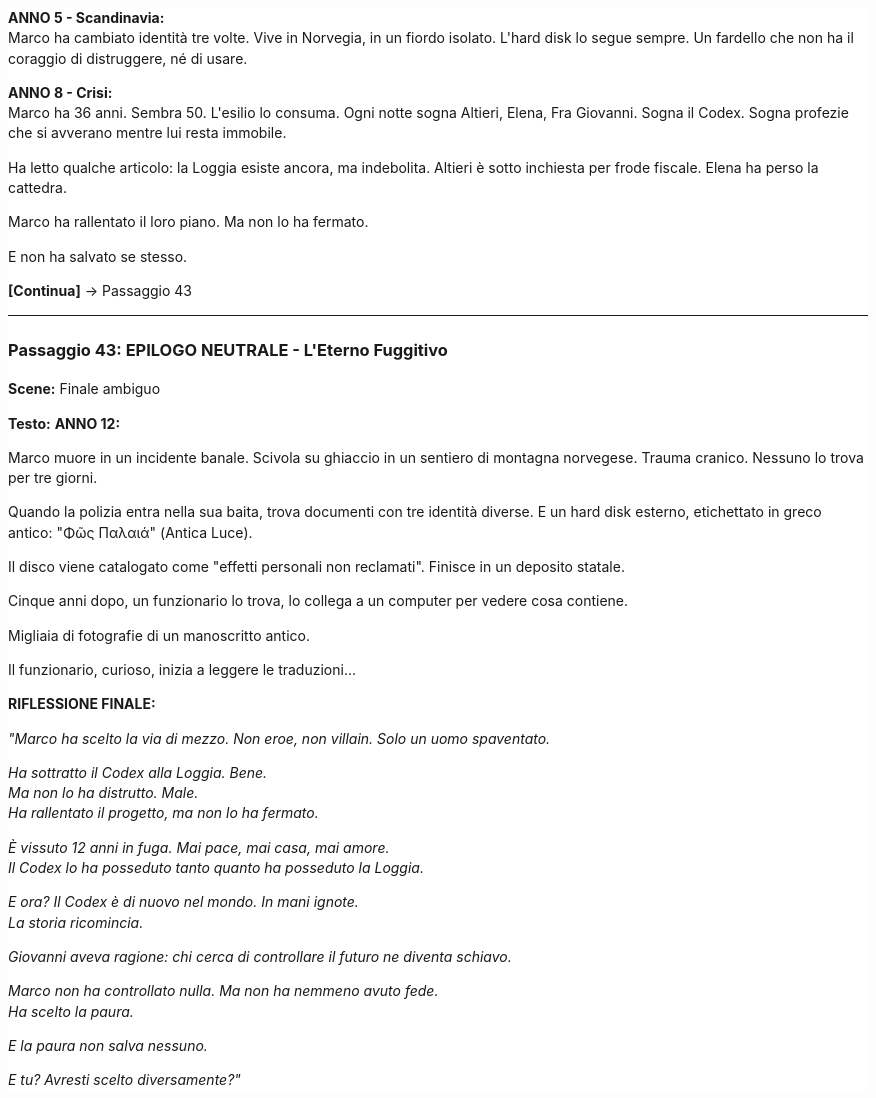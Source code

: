 **ANNO 5 - Scandinavia:**  
Marco ha cambiato identità tre volte. Vive in Norvegia, in un fiordo isolato. L'hard disk lo segue sempre. Un fardello che non ha il coraggio di distruggere, né di usare.

**ANNO 8 - Crisi:**  
Marco ha 36 anni. Sembra 50. L'esilio lo consuma. Ogni notte sogna Altieri, Elena, Fra Giovanni. Sogna il Codex. Sogna profezie che si avverano mentre lui resta immobile.

Ha letto qualche articolo: la Loggia esiste ancora, ma indebolita. Altieri è sotto inchiesta per frode fiscale. Elena ha perso la cattedra.

Marco ha rallentato il loro piano. Ma non lo ha fermato.

E non ha salvato se stesso.

**[Continua]** → Passaggio 43

---

### Passaggio 43: EPILOGO NEUTRALE - L'Eterno Fuggitivo
**Scene:** Finale ambiguo

**Testo:**
**ANNO 12:**

Marco muore in un incidente banale. Scivola su ghiaccio in un sentiero di montagna norvegese. Trauma cranico. Nessuno lo trova per tre giorni.

Quando la polizia entra nella sua baita, trova documenti con tre identità diverse. E un hard disk esterno, etichettato in greco antico: "Φῶς Παλαιά" (Antica Luce).

Il disco viene catalogato come "effetti personali non reclamati". Finisce in un deposito statale.

Cinque anni dopo, un funzionario lo trova, lo collega a un computer per vedere cosa contiene.

Migliaia di fotografie di un manoscritto antico.

Il funzionario, curioso, inizia a leggere le traduzioni...

**RIFLESSIONE FINALE:**

*"Marco ha scelto la via di mezzo. Non eroe, non villain. Solo un uomo spaventato.*

*Ha sottratto il Codex alla Loggia. Bene.*  
*Ma non lo ha distrutto. Male.*  
*Ha rallentato il progetto, ma non lo ha fermato.*

*È vissuto 12 anni in fuga. Mai pace, mai casa, mai amore.*  
*Il Codex lo ha posseduto tanto quanto ha posseduto la Loggia.*

*E ora? Il Codex è di nuovo nel mondo. In mani ignote.*  
*La storia ricomincia.*

*Giovanni aveva ragione: chi cerca di controllare il futuro ne diventa schiavo.*

*Marco non ha controllato nulla. Ma non ha nemmeno avuto fede.*  
*Ha scelto la paura.*

*E la paura non salva nessuno.*

*E tu? Avresti scelto diversamente?"*
